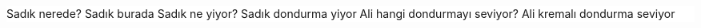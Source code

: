 
<colgroup>
<col  class="org-left" />

<col  class="org-left" />
</colgroup>
<tbody>
<tr>
<td class="org-left">Sadık nerede?</td>
<td class="org-left">Sadık burada</td>
</tr>


<tr>
<td class="org-left">Sadık ne yiyor?</td>
<td class="org-left">Sadık dondurma yiyor</td>
</tr>


<tr>
<td class="org-left">Ali hangi dondurmayı seviyor?</td>
<td class="org-left">Ali kremalı dondurma seviyor</td>
</tr>
</tbody>
</table>


